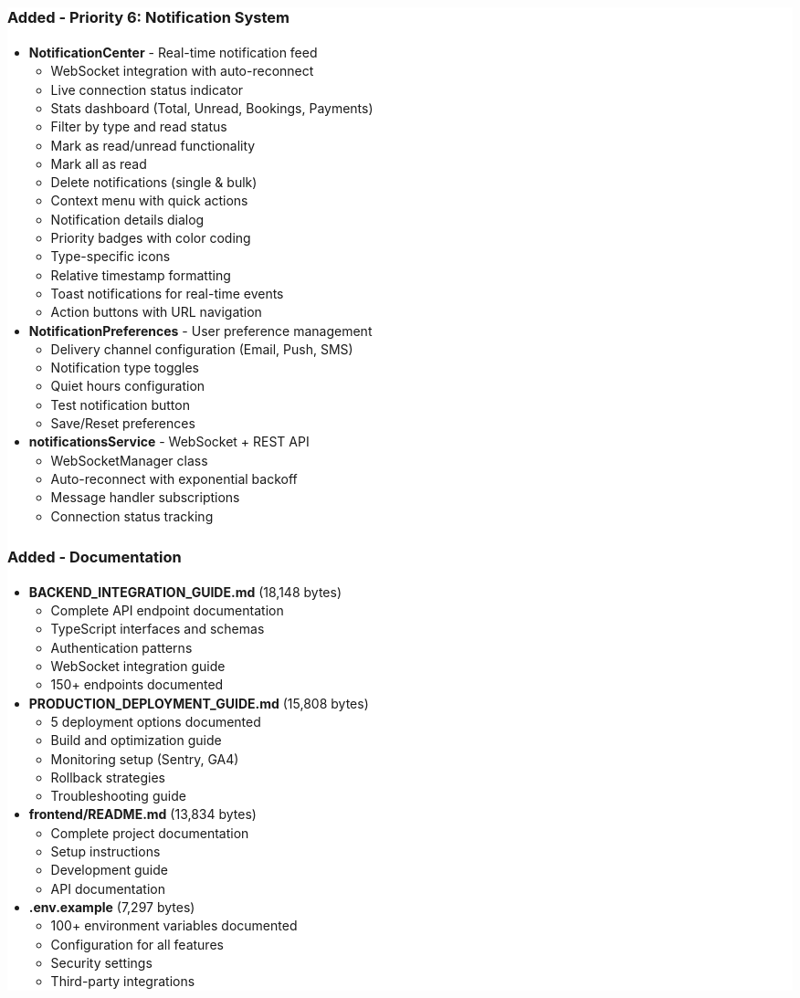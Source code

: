 ### Added - Priority 6: Notification System

- **NotificationCenter** - Real-time notification feed
  - WebSocket integration with auto-reconnect
  - Live connection status indicator
  - Stats dashboard (Total, Unread, Bookings, Payments)
  - Filter by type and read status
  - Mark as read/unread functionality
  - Mark all as read
  - Delete notifications (single & bulk)
  - Context menu with quick actions
  - Notification details dialog
  - Priority badges with color coding
  - Type-specific icons
  - Relative timestamp formatting
  - Toast notifications for real-time events
  - Action buttons with URL navigation
- **NotificationPreferences** - User preference management
  - Delivery channel configuration (Email, Push, SMS)
  - Notification type toggles
  - Quiet hours configuration
  - Test notification button
  - Save/Reset preferences
- **notificationsService** - WebSocket + REST API
  - WebSocketManager class
  - Auto-reconnect with exponential backoff
  - Message handler subscriptions
  - Connection status tracking

### Added - Documentation

- **BACKEND_INTEGRATION_GUIDE.md** (18,148 bytes)
  - Complete API endpoint documentation
  - TypeScript interfaces and schemas
  - Authentication patterns
  - WebSocket integration guide
  - 150+ endpoints documented
- **PRODUCTION_DEPLOYMENT_GUIDE.md** (15,808 bytes)
  - 5 deployment options documented
  - Build and optimization guide
  - Monitoring setup (Sentry, GA4)
  - Rollback strategies
  - Troubleshooting guide
- **frontend/README.md** (13,834 bytes)
  - Complete project documentation
  - Setup instructions
  - Development guide
  - API documentation
- **.env.example** (7,297 bytes)
  - 100+ environment variables documented
  - Configuration for all features
  - Security settings
  - Third-party integrations
